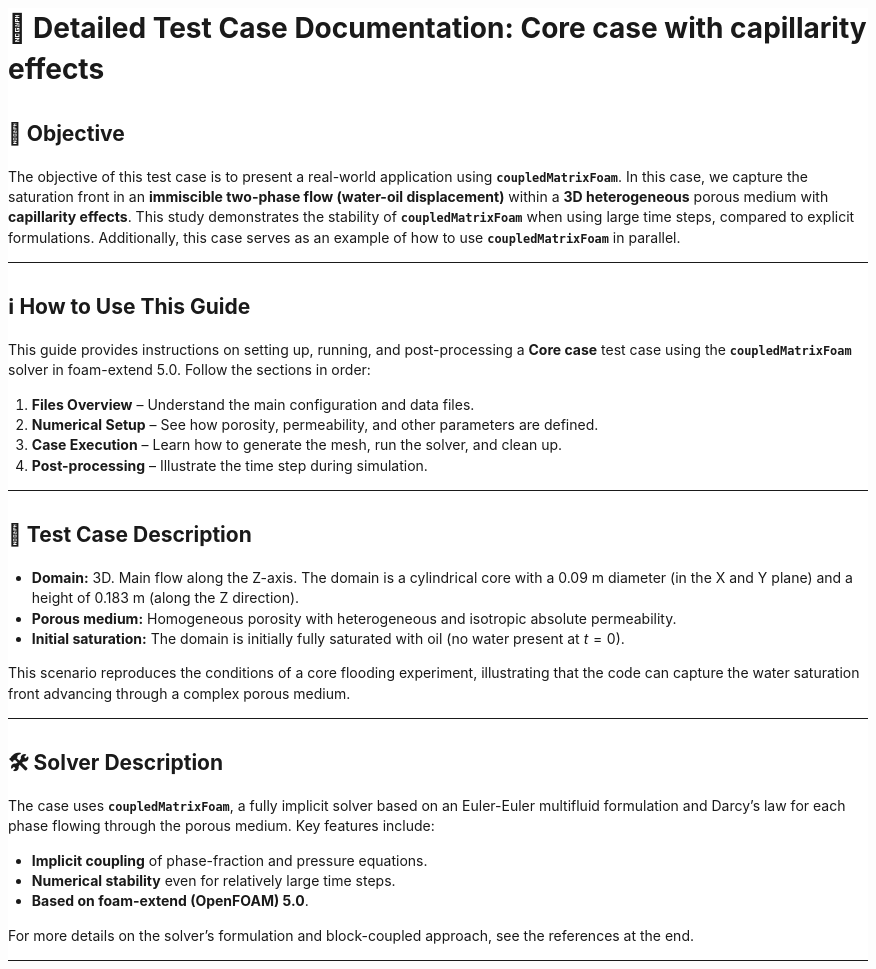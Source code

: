 # 📌 Detailed Test Case Documentation: Core case with capillarity effects

## 🎯 Objective

The objective of this test case is to present a real-world application using **`coupledMatrixFoam`**. In this case, we capture the saturation front in an **immiscible two-phase flow (water-oil displacement)** within a **3D heterogeneous** porous medium with **capillarity effects**. This study demonstrates the stability of **`coupledMatrixFoam`** when using large time steps, compared to explicit formulations. Additionally, this case serves as an example of how to use **`coupledMatrixFoam`** in parallel.

---

## ℹ️ How to Use This Guide

This guide provides instructions on setting up, running, and post-processing a **Core case** test case using the **`coupledMatrixFoam`** solver in foam-extend 5.0. Follow the sections in order:

1. **Files Overview** – Understand the main configuration and data files.
2. **Numerical Setup** – See how porosity, permeability, and other parameters are defined.
3. **Case Execution** – Learn how to generate the mesh, run the solver, and clean up.
4. **Post-processing** – Illustrate the time step during simulation.

---

## 📖 Test Case Description

- **Domain:** 3D. Main flow along the Z-axis. The domain is a cylindrical core with a 0.09 m diameter (in the X and Y plane) and a height of 0.183 m (along the Z direction).
- **Porous medium:**  Homogeneous porosity with heterogeneous and isotropic absolute permeability.
- **Initial saturation:** The domain is initially fully saturated with oil (no water present at $t=0$).

This scenario reproduces the conditions of a core flooding experiment, illustrating that the code can capture the water saturation front advancing through a complex porous medium.

---

## 🛠️ Solver Description

The case uses **`coupledMatrixFoam`**, a fully implicit solver based on an Euler-Euler multifluid formulation and Darcy’s law for each phase flowing through the porous medium. Key features include:

- **Implicit coupling** of phase-fraction and pressure equations.
- **Numerical stability** even for relatively large time steps.
- **Based on foam-extend (OpenFOAM) 5.0**.

For more details on the solver’s formulation and block-coupled approach, see the references at the end.

---
